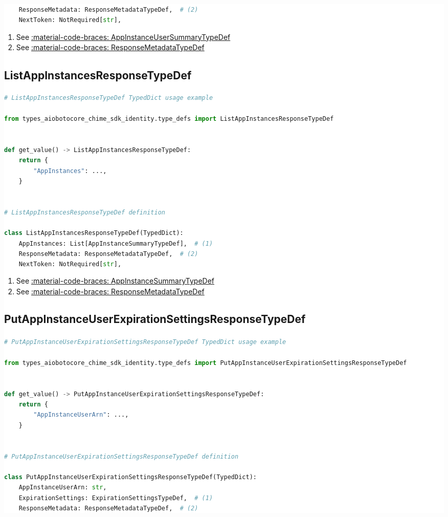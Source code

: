 ```python
    ResponseMetadata: ResponseMetadataTypeDef,  # (2)
    NextToken: NotRequired[str],
```

1. See [:material-code-braces: AppInstanceUserSummaryTypeDef](./type_defs.md#appinstanceusersummarytypedef) 
2. See [:material-code-braces: ResponseMetadataTypeDef](./type_defs.md#responsemetadatatypedef) 
## ListAppInstancesResponseTypeDef

```python
# ListAppInstancesResponseTypeDef TypedDict usage example

from types_aiobotocore_chime_sdk_identity.type_defs import ListAppInstancesResponseTypeDef


def get_value() -> ListAppInstancesResponseTypeDef:
    return {
        "AppInstances": ...,
    }


# ListAppInstancesResponseTypeDef definition

class ListAppInstancesResponseTypeDef(TypedDict):
    AppInstances: List[AppInstanceSummaryTypeDef],  # (1)
    ResponseMetadata: ResponseMetadataTypeDef,  # (2)
    NextToken: NotRequired[str],
```

1. See [:material-code-braces: AppInstanceSummaryTypeDef](./type_defs.md#appinstancesummarytypedef) 
2. See [:material-code-braces: ResponseMetadataTypeDef](./type_defs.md#responsemetadatatypedef) 
## PutAppInstanceUserExpirationSettingsResponseTypeDef

```python
# PutAppInstanceUserExpirationSettingsResponseTypeDef TypedDict usage example

from types_aiobotocore_chime_sdk_identity.type_defs import PutAppInstanceUserExpirationSettingsResponseTypeDef


def get_value() -> PutAppInstanceUserExpirationSettingsResponseTypeDef:
    return {
        "AppInstanceUserArn": ...,
    }


# PutAppInstanceUserExpirationSettingsResponseTypeDef definition

class PutAppInstanceUserExpirationSettingsResponseTypeDef(TypedDict):
    AppInstanceUserArn: str,
    ExpirationSettings: ExpirationSettingsTypeDef,  # (1)
    ResponseMetadata: ResponseMetadataTypeDef,  # (2)
```
